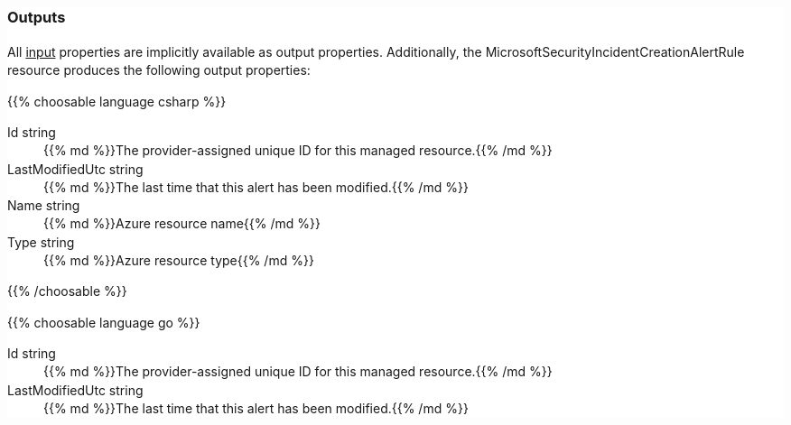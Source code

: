 
### Outputs

All [input](#inputs) properties are implicitly available as output properties. Additionally, the MicrosoftSecurityIncidentCreationAlertRule resource produces the following output properties:



{{% choosable language csharp %}}
<dl class="resources-properties"><dt class="property-"
            title="">
        <span id="id_csharp">
<a href="#id_csharp" style="color: inherit; text-decoration: inherit;">Id</a>
</span>
        <span class="property-indicator"></span>
        <span class="property-type">string</span>
    </dt>
    <dd>{{% md %}}The provider-assigned unique ID for this managed resource.{{% /md %}}</dd><dt class="property-"
            title="">
        <span id="lastmodifiedutc_csharp">
<a href="#lastmodifiedutc_csharp" style="color: inherit; text-decoration: inherit;">Last<wbr>Modified<wbr>Utc</a>
</span>
        <span class="property-indicator"></span>
        <span class="property-type">string</span>
    </dt>
    <dd>{{% md %}}The last time that this alert has been modified.{{% /md %}}</dd><dt class="property-"
            title="">
        <span id="name_csharp">
<a href="#name_csharp" style="color: inherit; text-decoration: inherit;">Name</a>
</span>
        <span class="property-indicator"></span>
        <span class="property-type">string</span>
    </dt>
    <dd>{{% md %}}Azure resource name{{% /md %}}</dd><dt class="property-"
            title="">
        <span id="type_csharp">
<a href="#type_csharp" style="color: inherit; text-decoration: inherit;">Type</a>
</span>
        <span class="property-indicator"></span>
        <span class="property-type">string</span>
    </dt>
    <dd>{{% md %}}Azure resource type{{% /md %}}</dd></dl>
{{% /choosable %}}

{{% choosable language go %}}
<dl class="resources-properties"><dt class="property-"
            title="">
        <span id="id_go">
<a href="#id_go" style="color: inherit; text-decoration: inherit;">Id</a>
</span>
        <span class="property-indicator"></span>
        <span class="property-type">string</span>
    </dt>
    <dd>{{% md %}}The provider-assigned unique ID for this managed resource.{{% /md %}}</dd><dt class="property-"
            title="">
        <span id="lastmodifiedutc_go">
<a href="#lastmodifiedutc_go" style="color: inherit; text-decoration: inherit;">Last<wbr>Modified<wbr>Utc</a>
</span>
        <span class="property-indicator"></span>
        <span class="property-type">string</span>
    </dt>
    <dd>{{% md %}}The last time that this alert has been modified.{{% /md %}}</dd><dt class="property-"